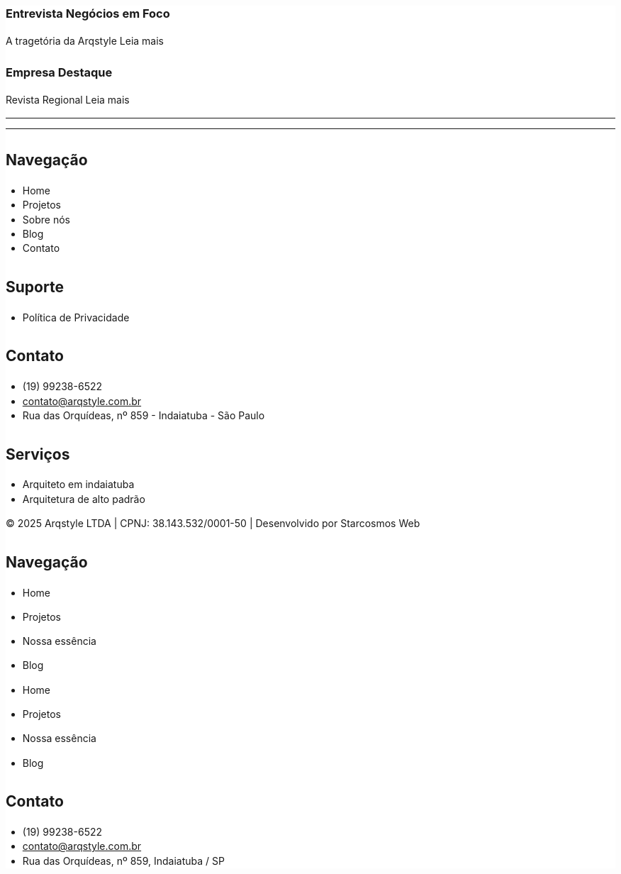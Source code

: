 ### Entrevista Negócios em Foco   
A tragetória da Arqstyle
Leia mais
### Empresa Destaque   
Revista Regional
Leia mais
  *   *   * 

  *   *   * 

## Navegação
  * Home
  * Projetos
  * Sobre nós
  * Blog
  * Contato


## Suporte
  * Política de Privacidade


## Contato
  * (19) 99238-6522
  * contato@arqstyle.com.br
  * Rua das Orquídeas, nº 859 - Indaiatuba - São Paulo


## Serviços
  * Arquiteto em indaiatuba
  * Arquitetura de alto padrão


© 2025 Arqstyle LTDA | CPNJ: 38.143.532/0001-50 | Desenvolvido por Starcosmos Web
## Navegação
  * Home
  * Projetos
  * Nossa essência
  * Blog


  * Home
  * Projetos
  * Nossa essência
  * Blog


## Contato
  * (19) 99238-6522 
  * contato@arqstyle.com.br 
  * Rua das Orquídeas, nº 859, Indaiatuba / SP
